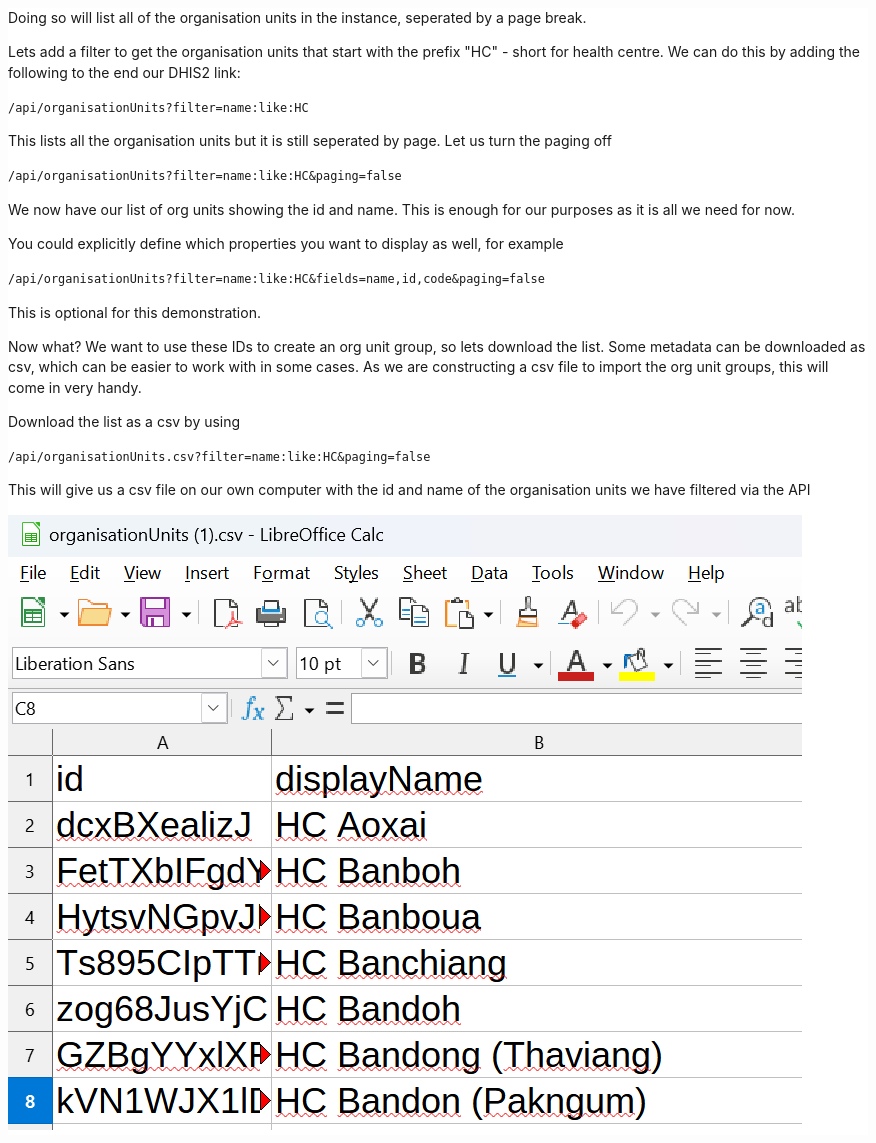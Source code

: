 Doing so will list all of the organisation units in the instance, seperated by a page break. 

Lets add a filter to get the organisation units that start with the prefix "HC" - short for health centre. We can do this by adding the following to the end our DHIS2 link:

```
/api/organisationUnits?filter=name:like:HC
```
This lists all the organisation units but it is still seperated by page. Let us turn the paging off

```
/api/organisationUnits?filter=name:like:HC&paging=false
```
We now have our list of org units showing the id and name. This is enough for our purposes as it is all we need for now.

You could explicitly define which properties you want to display as well, for example

```
/api/organisationUnits?filter=name:like:HC&fields=name,id,code&paging=false
```

This is optional for this demonstration.

Now what? We want to use these IDs to create an org unit group, so lets download the list. Some metadata can be downloaded as csv, which can be easier to work with in some cases. As we are constructing a csv file to import the org unit groups, this will come in very handy.

Download the list as a csv by using 

```
/api/organisationUnits.csv?filter=name:like:HC&paging=false
```
This will give us a csv file on our own computer with the id and name of the organisation units we have filtered via the API

![ou-csv-download](images/ougs/ou-csv-download.png)
